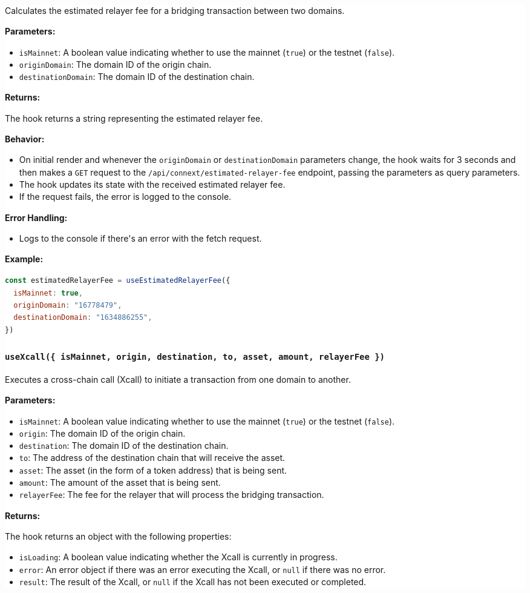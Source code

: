 Calculates the estimated relayer fee for a bridging transaction between two domains.

**Parameters:**

- `isMainnet`: A boolean value indicating whether to use the mainnet (`true`) or the testnet (`false`).
- `originDomain`: The domain ID of the origin chain.
- `destinationDomain`: The domain ID of the destination chain.

**Returns:**

The hook returns a string representing the estimated relayer fee.

**Behavior:**

- On initial render and whenever the `originDomain` or `destinationDomain` parameters change, the hook waits for 3 seconds and then makes a `GET` request to the `/api/connext/estimated-relayer-fee` endpoint, passing the parameters as query parameters.
- The hook updates its state with the received estimated relayer fee.
- If the request fails, the error is logged to the console.

**Error Handling:**

- Logs to the console if there's an error with the fetch request.

**Example:**

```javascript
const estimatedRelayerFee = useEstimatedRelayerFee({
  isMainnet: true,
  originDomain: "16778479",
  destinationDomain: "1634886255",
})
```

### `useXcall({ isMainnet, origin, destination, to, asset, amount, relayerFee })`

Executes a cross-chain call (Xcall) to initiate a transaction from one domain to another.

**Parameters:**

- `isMainnet`: A boolean value indicating whether to use the mainnet (`true`) or the testnet (`false`).
- `origin`: The domain ID of the origin chain.
- `destination`: The domain ID of the destination chain.
- `to`: The address of the destination chain that will receive the asset.
- `asset`: The asset (in the form of a token address) that is being sent.
- `amount`: The amount of the asset that is being sent.
- `relayerFee`: The fee for the relayer that will process the bridging transaction.

**Returns:**

The hook returns an object with the following properties:

- `isLoading`: A boolean value indicating whether the Xcall is currently in progress.
- `error`: An error object if there was an error executing the Xcall, or `null` if there was no error.
- `result`: The result of the Xcall, or `null` if the Xcall has not been executed or completed.
